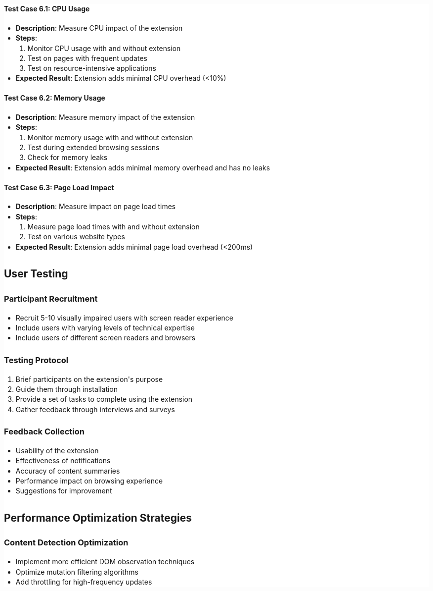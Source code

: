 #### Test Case 6.1: CPU Usage
- **Description**: Measure CPU impact of the extension
- **Steps**:
  1. Monitor CPU usage with and without extension
  2. Test on pages with frequent updates
  3. Test on resource-intensive applications
- **Expected Result**: Extension adds minimal CPU overhead (<10%)

#### Test Case 6.2: Memory Usage
- **Description**: Measure memory impact of the extension
- **Steps**:
  1. Monitor memory usage with and without extension
  2. Test during extended browsing sessions
  3. Check for memory leaks
- **Expected Result**: Extension adds minimal memory overhead and has no leaks

#### Test Case 6.3: Page Load Impact
- **Description**: Measure impact on page load times
- **Steps**:
  1. Measure page load times with and without extension
  2. Test on various website types
- **Expected Result**: Extension adds minimal page load overhead (<200ms)

## User Testing

### Participant Recruitment
- Recruit 5-10 visually impaired users with screen reader experience
- Include users with varying levels of technical expertise
- Include users of different screen readers and browsers

### Testing Protocol
1. Brief participants on the extension's purpose
2. Guide them through installation
3. Provide a set of tasks to complete using the extension
4. Gather feedback through interviews and surveys

### Feedback Collection
- Usability of the extension
- Effectiveness of notifications
- Accuracy of content summaries
- Performance impact on browsing experience
- Suggestions for improvement

## Performance Optimization Strategies

### Content Detection Optimization
- Implement more efficient DOM observation techniques
- Optimize mutation filtering algorithms
- Add throttling for high-frequency updates
